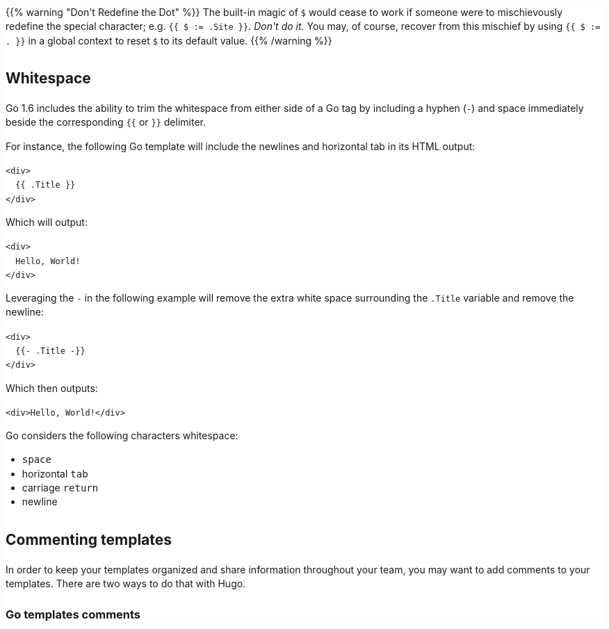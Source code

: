 {{% warning "Don't Redefine the Dot" %}}
The built-in magic of `$` would cease to work if someone were to mischievously redefine the special character; e.g. `{{ $ := .Site }}`. *Don't do it.* You may, of course, recover from this mischief by using `{{ $ := . }}` in a global context to reset `$` to its default value.
{{% /warning %}}

## Whitespace

Go 1.6 includes the ability to trim the whitespace from either side of a Go tag by including a hyphen (`-`) and space immediately beside the corresponding `{{` or `}}` delimiter.

For instance, the following Go template will include the newlines and horizontal tab in its HTML output:

```
<div>
  {{ .Title }}
</div>
```

Which will output:

```
<div>
  Hello, World!
</div>
```

Leveraging the `-` in the following example will remove the extra white space surrounding the `.Title` variable and remove the newline:

```
<div>
  {{- .Title -}}
</div>
```

Which then outputs:

```
<div>Hello, World!</div>
```

Go considers the following characters whitespace:

* <kbd>space</kbd>
* horizontal <kbd>tab</kbd>
* carriage <kbd>return</kbd>
* newline

## Commenting templates

In order to keep your templates organized and share information throughout your team, you may want to add comments to your templates. There are two ways to do that with Hugo.

### Go templates comments
